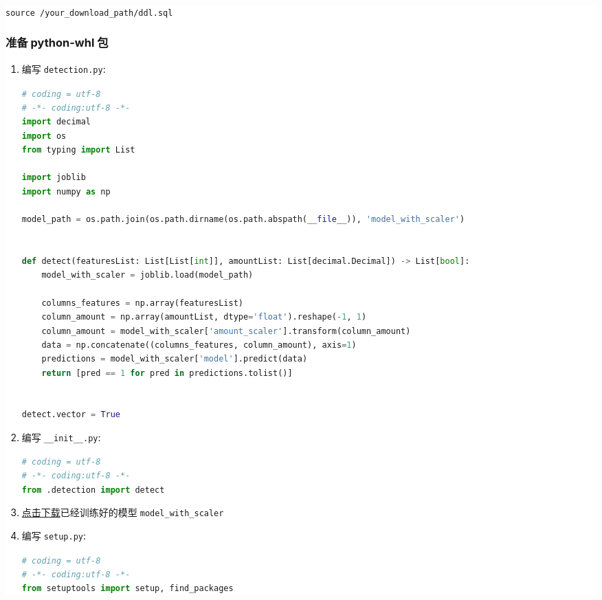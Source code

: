```mysql
source /your_download_path/ddl.sql
```

### 准备 python-whl 包

1. 编写 `detection.py`:

    ```python
    # coding = utf-8
    # -*- coding:utf-8 -*-
    import decimal
    import os
    from typing import List

    import joblib
    import numpy as np

    model_path = os.path.join(os.path.dirname(os.path.abspath(__file__)), 'model_with_scaler')


    def detect(featuresList: List[List[int]], amountList: List[decimal.Decimal]) -> List[bool]:
        model_with_scaler = joblib.load(model_path)

        columns_features = np.array(featuresList)
        column_amount = np.array(amountList, dtype='float').reshape(-1, 1)
        column_amount = model_with_scaler['amount_scaler'].transform(column_amount)
        data = np.concatenate((columns_features, column_amount), axis=1)
        predictions = model_with_scaler['model'].predict(data)
        return [pred == 1 for pred in predictions.tolist()]


    detect.vector = True
    ```

2. 编写 `__init__.py`:

    ```python
    # coding = utf-8
    # -*- coding:utf-8 -*-
    from .detection import detect

    ```

3. [点击下载](https://github.com/matrixorigin/matrixone/blob/main/pkg/udf/pythonservice/demo/credit/model_with_scaler)已经训练好的模型 `model_with_scaler`

4. 编写 `setup.py`:

    ```python
    # coding = utf-8
    # -*- coding:utf-8 -*-
    from setuptools import setup, find_packages

